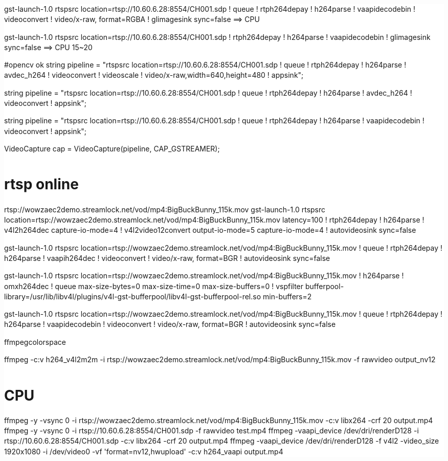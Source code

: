 gst-launch-1.0 rtspsrc location=rtsp://10.60.6.28:8554/CH001.sdp ! queue ! rtph264depay ! h264parse ! vaapidecodebin ! videoconvert ! video/x-raw, format=RGBA ! glimagesink sync=false
==> CPU 

gst-launch-1.0 rtspsrc location=rtsp://10.60.6.28:8554/CH001.sdp ! rtph264depay ! h264parse ! vaapidecodebin ! glimagesink sync=false
==> CPU 15~20

#opencv ok
string pipeline = "rtspsrc location=rtsp://10.60.6.28:8554/CH001.sdp ! queue ! rtph264depay ! h264parse ! avdec_h264 ! videoconvert ! videoscale ! video/x-raw,width=640,height=480 ! appsink";

string pipeline = "rtspsrc location=rtsp://10.60.6.28:8554/CH001.sdp ! queue ! rtph264depay ! h264parse ! avdec_h264 ! videoconvert ! appsink";






string pipeline = "rtspsrc location=rtsp://10.60.6.28:8554/CH001.sdp ! queue ! rtph264depay ! h264parse ! vaapidecodebin ! videoconvert ! appsink";

VideoCapture cap = VideoCapture(pipeline, CAP_GSTREAMER);

# rtsp online
rtsp://wowzaec2demo.streamlock.net/vod/mp4:BigBuckBunny_115k.mov
gst-launch-1.0 rtspsrc location=rtsp://wowzaec2demo.streamlock.net/vod/mp4:BigBuckBunny_115k.mov latency=100 ! rtph264depay ! h264parse ! v4l2h264dec capture-io-mode=4 ! v4l2video12convert output-io-mode=5 capture-io-mode=4 ! autovideosink sync=false


gst-launch-1.0 rtspsrc location=rtsp://wowzaec2demo.streamlock.net/vod/mp4:BigBuckBunny_115k.mov ! queue ! rtph264depay ! h264parse ! vaapih264dec ! videoconvert ! video/x-raw, format=BGR ! autovideosink sync=false

gst-launch-1.0 rtspsrc location=rtsp://wowzaec2demo.streamlock.net/vod/mp4:BigBuckBunny_115k.mov ! h264parse ! omxh264dec ! queue max-size-bytes=0 max-size-time=0 max-size-buffers=0 ! vspfilter
bufferpool-library=/usr/lib/libv4l/plugins/v4l-gst-bufferpool/libv4l-gst-bufferpool-rel.so
min-buffers=2

gst-launch-1.0 rtspsrc location=rtsp://wowzaec2demo.streamlock.net/vod/mp4:BigBuckBunny_115k.mov ! queue ! rtph264depay ! h264parse ! vaapidecodebin ! videoconvert ! video/x-raw, format=BGR ! autovideosink sync=false


ffmpegcolorspace


ffmpeg -c:v h264_v4l2m2m -i rtsp://wowzaec2demo.streamlock.net/vod/mp4:BigBuckBunny_115k.mov -f rawvideo output_nv12

# CPU
ffmpeg -y -vsync 0 -i rtsp://wowzaec2demo.streamlock.net/vod/mp4:BigBuckBunny_115k.mov -c:v libx264 -crf 20 output.mp4
ffmpeg -y -vsync 0 -i rtsp://10.60.6.28:8554/CH001.sdp -f rawvideo test.mp4
ffmpeg -vaapi_device /dev/dri/renderD128 -i rtsp://10.60.6.28:8554/CH001.sdp -c:v libx264 -crf 20 output.mp4
ffmpeg -vaapi_device /dev/dri/renderD128 -f v4l2 -video_size 1920x1080 -i /dev/video0 -vf 'format=nv12,hwupload' -c:v h264_vaapi output.mp4

